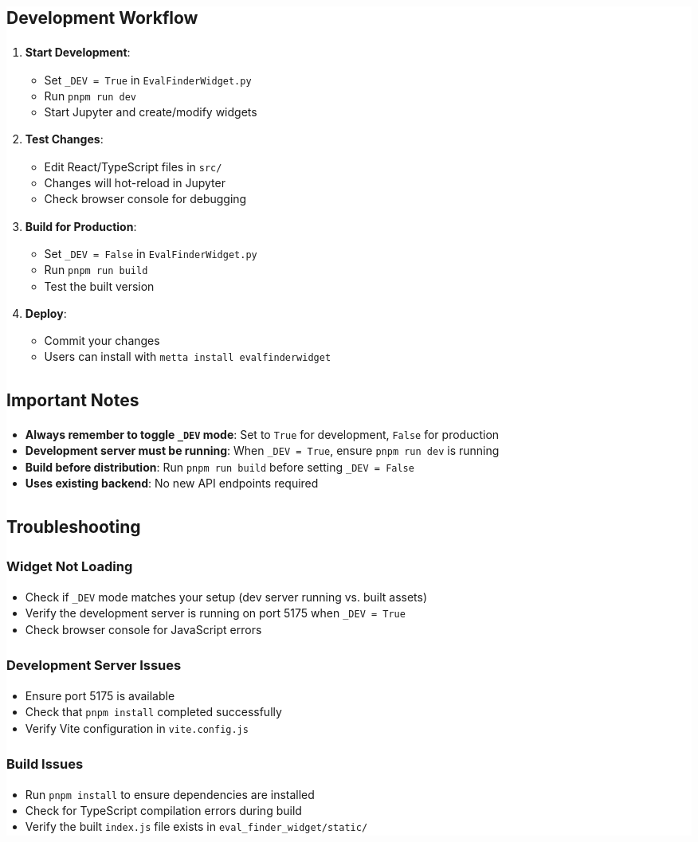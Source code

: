 ## Development Workflow

1. **Start Development**:
   - Set `_DEV = True` in `EvalFinderWidget.py`
   - Run `pnpm run dev`
   - Start Jupyter and create/modify widgets

2. **Test Changes**:
   - Edit React/TypeScript files in `src/`
   - Changes will hot-reload in Jupyter
   - Check browser console for debugging

3. **Build for Production**:
   - Set `_DEV = False` in `EvalFinderWidget.py`
   - Run `pnpm run build`
   - Test the built version

4. **Deploy**:
   - Commit your changes
   - Users can install with `metta install evalfinderwidget`

## Important Notes

- **Always remember to toggle `_DEV` mode**: Set to `True` for development, `False` for production
- **Development server must be running**: When `_DEV = True`, ensure `pnpm run dev` is running
- **Build before distribution**: Run `pnpm run build` before setting `_DEV = False`
- **Uses existing backend**: No new API endpoints required

## Troubleshooting

### Widget Not Loading

- Check if `_DEV` mode matches your setup (dev server running vs. built assets)
- Verify the development server is running on port 5175 when `_DEV = True`
- Check browser console for JavaScript errors

### Development Server Issues

- Ensure port 5175 is available
- Check that `pnpm install` completed successfully
- Verify Vite configuration in `vite.config.js`

### Build Issues

- Run `pnpm install` to ensure dependencies are installed
- Check for TypeScript compilation errors during build
- Verify the built `index.js` file exists in `eval_finder_widget/static/`
